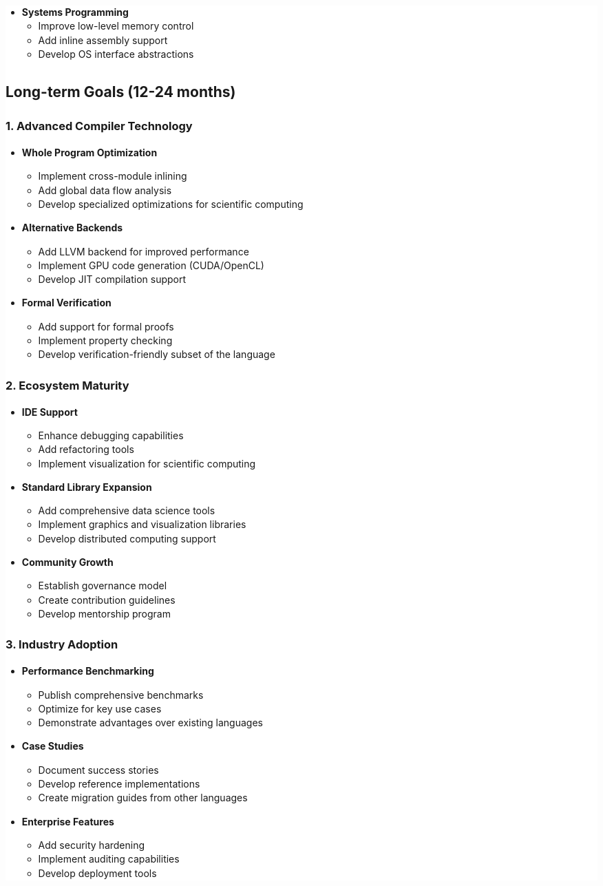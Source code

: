 - **Systems Programming**
  - Improve low-level memory control
  - Add inline assembly support
  - Develop OS interface abstractions

## Long-term Goals (12-24 months)

### 1. Advanced Compiler Technology

- **Whole Program Optimization**
  - Implement cross-module inlining
  - Add global data flow analysis
  - Develop specialized optimizations for scientific computing

- **Alternative Backends**
  - Add LLVM backend for improved performance
  - Implement GPU code generation (CUDA/OpenCL)
  - Develop JIT compilation support

- **Formal Verification**
  - Add support for formal proofs
  - Implement property checking
  - Develop verification-friendly subset of the language

### 2. Ecosystem Maturity

- **IDE Support**
  - Enhance debugging capabilities
  - Add refactoring tools
  - Implement visualization for scientific computing

- **Standard Library Expansion**
  - Add comprehensive data science tools
  - Implement graphics and visualization libraries
  - Develop distributed computing support

- **Community Growth**
  - Establish governance model
  - Create contribution guidelines
  - Develop mentorship program

### 3. Industry Adoption

- **Performance Benchmarking**
  - Publish comprehensive benchmarks
  - Optimize for key use cases
  - Demonstrate advantages over existing languages

- **Case Studies**
  - Document success stories
  - Develop reference implementations
  - Create migration guides from other languages

- **Enterprise Features**
  - Add security hardening
  - Implement auditing capabilities
  - Develop deployment tools
